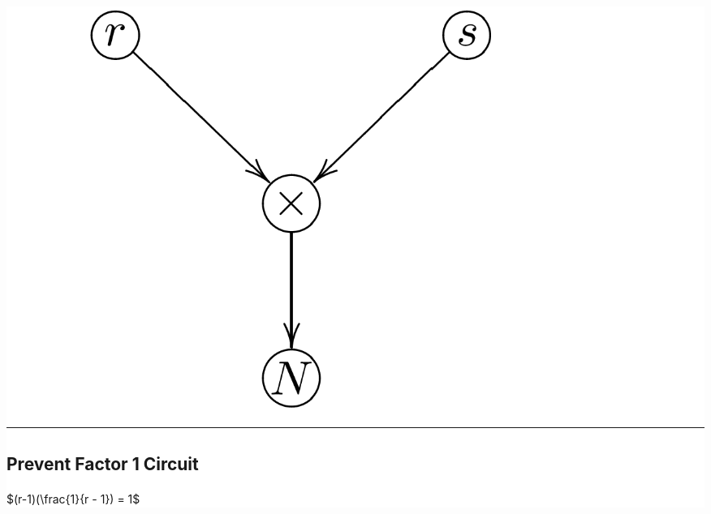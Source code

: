<img style="height: 500px; padding-left:100px" src="./img/factorization-circuit.png" />

---

## Prevent Factor 1 Circuit
 $(r-1)(\frac{1}{r - 1}) = 1$
 